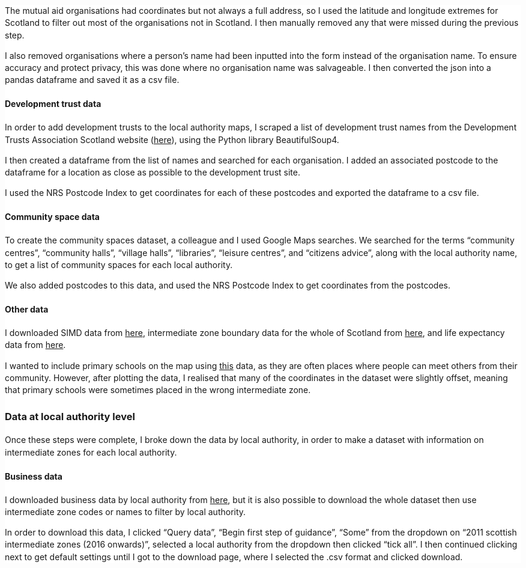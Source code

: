 The mutual aid organisations had coordinates but not always a full address, so I used the latitude and longitude extremes for Scotland to filter out most of the organisations not in Scotland. I then manually removed any that were missed during the previous step. 

I also removed organisations where a person’s name had been inputted into the form instead of the organisation name. To ensure accuracy and protect privacy, this was done where no organisation name was salvageable. I then converted the json into a pandas dataframe and saved it as a csv file.

#### Development trust data
In order to add development trusts to the local authority maps, I scraped a list of development trust names from the Development Trusts Association Scotland website ([here](https://dtascot.org.uk/dtas-member-network/a-z-of-members)), using the Python library BeautifulSoup4. 

I then created a dataframe from the list of names and searched for each organisation. I added an associated postcode to the dataframe for a location as close as possible to the development trust site.

I used the NRS Postcode Index to get coordinates for each of these postcodes and exported the dataframe to a csv file.

#### Community space data
To create the community spaces dataset, a colleague and I used Google Maps searches. We searched for the terms “community centres”, “community halls”, “village halls”, “libraries”, “leisure centres”, and “citizens advice”, along with the local authority name, to get a list of community spaces for each local authority. 

We also added postcodes to this data, and used the NRS Postcode Index to get coordinates from the postcodes.

#### Other data
I downloaded SIMD data from [here](https://simd.scot/#/simd2020/BTTTFTT/9/-4.0000/55.9000/), intermediate zone boundary data for the whole of Scotland from [here](https://spatialdata.gov.scot/geonetwork/srv/eng/catalog.search#/metadata/389787c0-697d-4824-9ca9-9ce8cb79d6f5), and life expectancy data from [here](https://scotland.shinyapps.io/ScotPHO_profiles_tool/).

I wanted to include primary schools on the map using [this](https://data.gov.uk/dataset/9a6f9d86-9698-4a5d-a2c8-89f3b212c52c/scottish-school-roll-and-locations) data, as they are often places where people can meet others from their community. However, after plotting the data, I realised that many of the coordinates in the dataset were slightly offset, meaning that primary schools were sometimes placed in the wrong intermediate zone.

### Data at local authority level
Once these steps were complete, I broke down the data by local authority, in order to make a dataset with information on intermediate zones for each local authority.

#### Business data
I downloaded business data by local authority from [here](https://www.nomisweb.co.uk/datasets/idbrlu), but it is also possible to download the whole dataset then use intermediate zone codes or names to filter by local authority. 

In order to download this data, I clicked “Query data”, “Begin first step of guidance”, “Some” from the dropdown on “2011 scottish intermediate zones (2016 onwards)”, selected a local authority from the dropdown then clicked “tick all”. I then continued clicking next to get default settings until I got to the download page, where I selected the .csv format and clicked download. 
